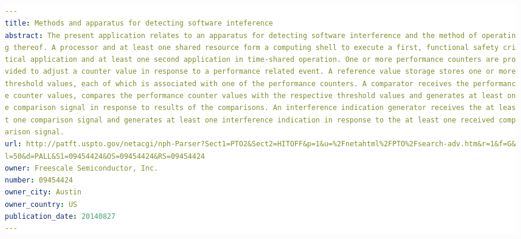 ```yaml
---
title: Methods and apparatus for detecting software inteference
abstract: The present application relates to an apparatus for detecting software interference and the method of operating thereof. A processor and at least one shared resource form a computing shell to execute a first, functional safety critical application and at least one second application in time-shared operation. One or more performance counters are provided to adjust a counter value in response to a performance related event. A reference value storage stores one or more threshold values, each of which is associated with one of the performance counters. A comparator receives the performance counter values, compares the performance counter values with the respective threshold values and generates at least one comparison signal in response to results of the comparisons. An interference indication generator receives the at least one comparison signal and generates at least one interference indication in response to the at least one received comparison signal.
url: http://patft.uspto.gov/netacgi/nph-Parser?Sect1=PTO2&Sect2=HITOFF&p=1&u=%2Fnetahtml%2FPTO%2Fsearch-adv.htm&r=1&f=G&l=50&d=PALL&S1=09454424&OS=09454424&RS=09454424
owner: Freescale Semiconductor, Inc.
number: 09454424
owner_city: Austin
owner_country: US
publication_date: 20140827
---
```

